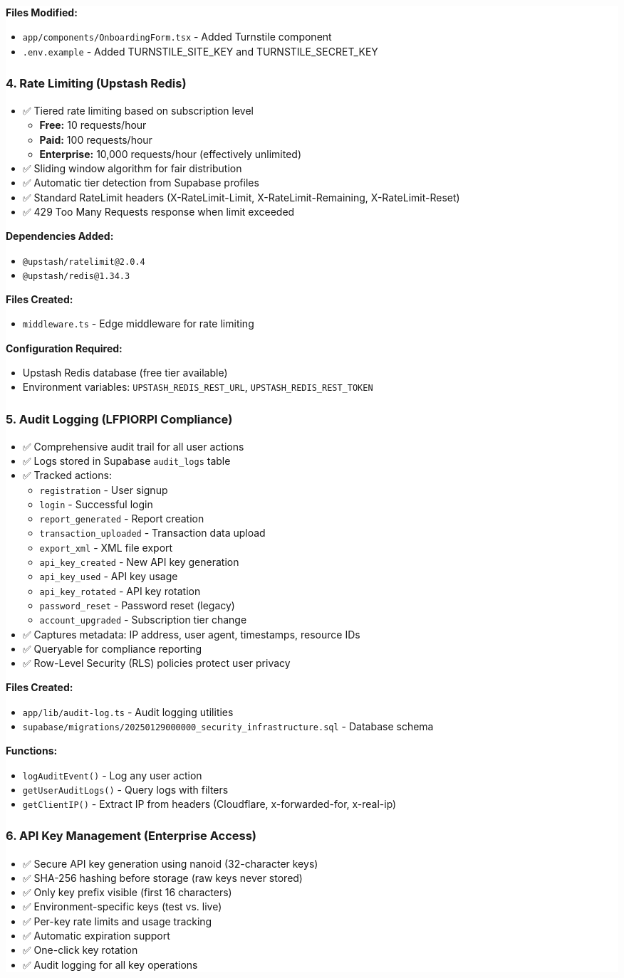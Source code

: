 **Files Modified:**
- `app/components/OnboardingForm.tsx` - Added Turnstile component
- `.env.example` - Added TURNSTILE_SITE_KEY and TURNSTILE_SECRET_KEY

### 4. **Rate Limiting (Upstash Redis)**
- ✅ Tiered rate limiting based on subscription level
  - **Free:** 10 requests/hour
  - **Paid:** 100 requests/hour
  - **Enterprise:** 10,000 requests/hour (effectively unlimited)
- ✅ Sliding window algorithm for fair distribution
- ✅ Automatic tier detection from Supabase profiles
- ✅ Standard RateLimit headers (X-RateLimit-Limit, X-RateLimit-Remaining, X-RateLimit-Reset)
- ✅ 429 Too Many Requests response when limit exceeded

**Dependencies Added:**
- `@upstash/ratelimit@2.0.4`
- `@upstash/redis@1.34.3`

**Files Created:**
- `middleware.ts` - Edge middleware for rate limiting

**Configuration Required:**
- Upstash Redis database (free tier available)
- Environment variables: `UPSTASH_REDIS_REST_URL`, `UPSTASH_REDIS_REST_TOKEN`

### 5. **Audit Logging (LFPIORPI Compliance)**
- ✅ Comprehensive audit trail for all user actions
- ✅ Logs stored in Supabase `audit_logs` table
- ✅ Tracked actions:
  - `registration` - User signup
  - `login` - Successful login
  - `report_generated` - Report creation
  - `transaction_uploaded` - Transaction data upload
  - `export_xml` - XML file export
  - `api_key_created` - New API key generation
  - `api_key_used` - API key usage
  - `api_key_rotated` - API key rotation
  - `password_reset` - Password reset (legacy)
  - `account_upgraded` - Subscription tier change
- ✅ Captures metadata: IP address, user agent, timestamps, resource IDs
- ✅ Queryable for compliance reporting
- ✅ Row-Level Security (RLS) policies protect user privacy

**Files Created:**
- `app/lib/audit-log.ts` - Audit logging utilities
- `supabase/migrations/20250129000000_security_infrastructure.sql` - Database schema

**Functions:**
- `logAuditEvent()` - Log any user action
- `getUserAuditLogs()` - Query logs with filters
- `getClientIP()` - Extract IP from headers (Cloudflare, x-forwarded-for, x-real-ip)

### 6. **API Key Management (Enterprise Access)**
- ✅ Secure API key generation using nanoid (32-character keys)
- ✅ SHA-256 hashing before storage (raw keys never stored)
- ✅ Only key prefix visible (first 16 characters)
- ✅ Environment-specific keys (test vs. live)
- ✅ Per-key rate limits and usage tracking
- ✅ Automatic expiration support
- ✅ One-click key rotation
- ✅ Audit logging for all key operations
